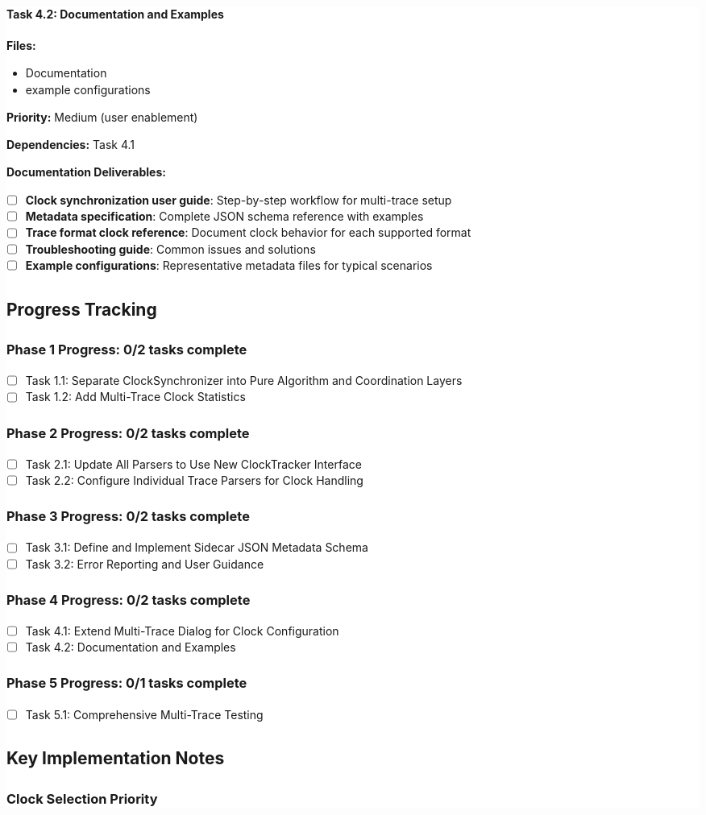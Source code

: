 #### Task 4.2: Documentation and Examples

**Files:**

- Documentation
- example configurations

**Priority:** Medium (user enablement)

**Dependencies:** Task 4.1

**Documentation Deliverables:**

- [ ] **Clock synchronization user guide**: Step-by-step workflow for
      multi-trace setup
- [ ] **Metadata specification**: Complete JSON schema reference with examples
- [ ] **Trace format clock reference**: Document clock behavior for each
      supported format
- [ ] **Troubleshooting guide**: Common issues and solutions
- [ ] **Example configurations**: Representative metadata files for typical
      scenarios

## Progress Tracking

### Phase 1 Progress: 0/2 tasks complete

- [ ] Task 1.1: Separate ClockSynchronizer into Pure Algorithm and Coordination
      Layers
- [ ] Task 1.2: Add Multi-Trace Clock Statistics

### Phase 2 Progress: 0/2 tasks complete

- [ ] Task 2.1: Update All Parsers to Use New ClockTracker Interface
- [ ] Task 2.2: Configure Individual Trace Parsers for Clock Handling

### Phase 3 Progress: 0/2 tasks complete

- [ ] Task 3.1: Define and Implement Sidecar JSON Metadata Schema
- [ ] Task 3.2: Error Reporting and User Guidance

### Phase 4 Progress: 0/2 tasks complete

- [ ] Task 4.1: Extend Multi-Trace Dialog for Clock Configuration
- [ ] Task 4.2: Documentation and Examples

### Phase 5 Progress: 0/1 tasks complete

- [ ] Task 5.1: Comprehensive Multi-Trace Testing

## Key Implementation Notes

### Clock Selection Priority
